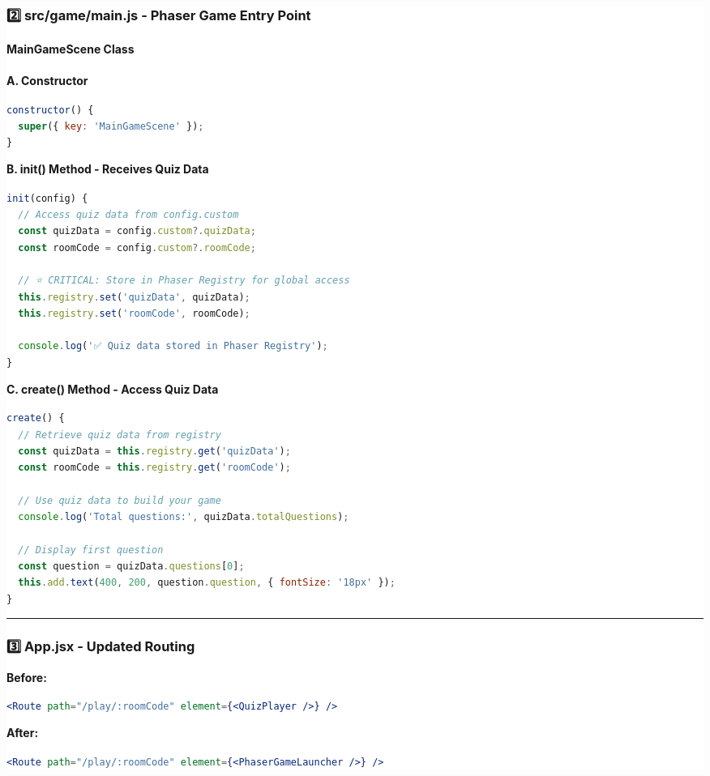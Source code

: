 
### 2️⃣ src/game/main.js - Phaser Game Entry Point

#### MainGameScene Class

**A. Constructor**
```javascript
constructor() {
  super({ key: 'MainGameScene' });
}
```

**B. init() Method - Receives Quiz Data**
```javascript
init(config) {
  // Access quiz data from config.custom
  const quizData = config.custom?.quizData;
  const roomCode = config.custom?.roomCode;
  
  // ⭐ CRITICAL: Store in Phaser Registry for global access
  this.registry.set('quizData', quizData);
  this.registry.set('roomCode', roomCode);
  
  console.log('✅ Quiz data stored in Phaser Registry');
}
```

**C. create() Method - Access Quiz Data**
```javascript
create() {
  // Retrieve quiz data from registry
  const quizData = this.registry.get('quizData');
  const roomCode = this.registry.get('roomCode');
  
  // Use quiz data to build your game
  console.log('Total questions:', quizData.totalQuestions);
  
  // Display first question
  const question = quizData.questions[0];
  this.add.text(400, 200, question.question, { fontSize: '18px' });
}
```

---

### 3️⃣ App.jsx - Updated Routing

**Before:**
```jsx
<Route path="/play/:roomCode" element={<QuizPlayer />} />
```

**After:**
```jsx
<Route path="/play/:roomCode" element={<PhaserGameLauncher />} />
```
